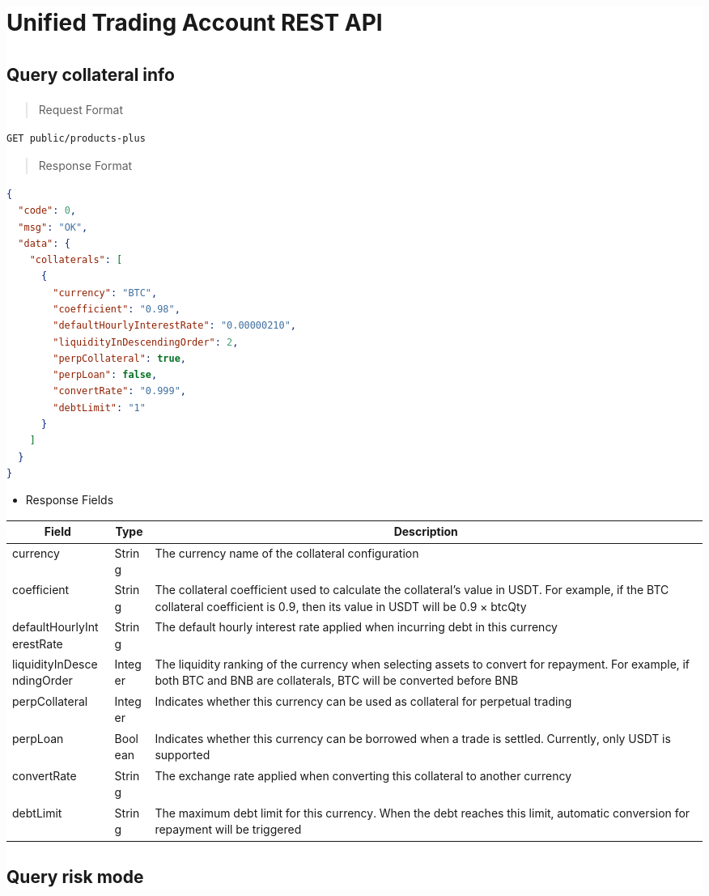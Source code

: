 # Unified Trading Account REST API

## Query collateral info

> Request Format

```
GET public/products-plus
```

> Response Format

```json
{
  "code": 0,
  "msg": "OK",
  "data": {
    "collaterals": [
      {
        "currency": "BTC",
        "coefficient": "0.98",
        "defaultHourlyInterestRate": "0.00000210",
        "liquidityInDescendingOrder": 2,
        "perpCollateral": true,
        "perpLoan": false,
        "convertRate": "0.999",
        "debtLimit": "1"
      }
    ]
  }
}
```

* Response Fields

| Field                      | Type    | Description                                                                                                                                                                     |
|----------------------------|---------|---------------------------------------------------------------------------------------------------------------------------------------------------------------------------------|
| currency                   | String  | The currency name of the collateral configuration                                                                                                                               |
| coefficient                | String  | The collateral coefficient used to calculate the collateral’s value in USDT. For example, if the BTC collateral coefficient is 0.9, then its value in USDT will be 0.9 × btcQty |
| defaultHourlyInterestRate  | String  | The default hourly interest rate applied when incurring debt in this currency                                                                                                   |
| liquidityInDescendingOrder | Integer | The liquidity ranking of the currency when selecting assets to convert for repayment. For example, if both BTC and BNB are collaterals, BTC will be converted before BNB        |
| perpCollateral             | Integer | Indicates whether this currency can be used as collateral for perpetual trading                                                                                                 |
| perpLoan                   | Boolean | Indicates whether this currency can be borrowed when a trade is settled. Currently, only USDT is supported                                                                      |
| convertRate                | String  | The exchange rate applied when converting this collateral to another currency                                                                                                   |
| debtLimit                  | String  | The maximum debt limit for this currency. When the debt reaches this limit, automatic conversion for repayment will be triggered                                                |


## Query risk mode
